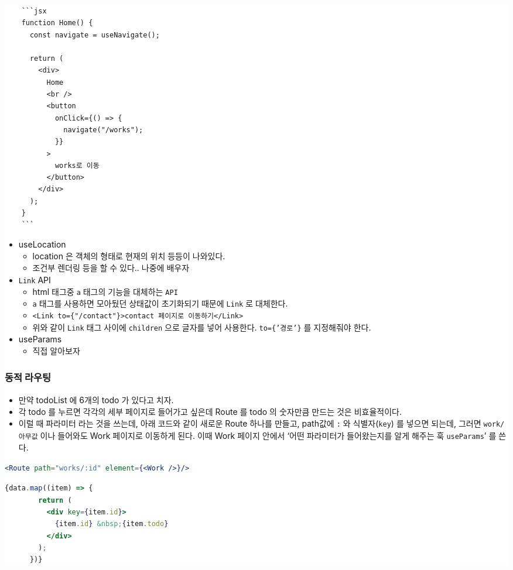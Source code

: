         ```jsx
        function Home() {
          const navigate = useNavigate();
        
          return (
            <div>
              Home
              <br />
              <button
                onClick={() => {
                  navigate("/works");
                }}
              >
                works로 이동
              </button>
            </div>
          );
        }
        ```
        
- useLocation
    - location 은 객체의 형태로 현재의 위치 등등이 나와있다.
    - 조건부 렌더링 등을 할 수 있다.. 나중에 배우자
- `Link` API
    - html 태그중 `a` 태그의 기능을 대체하는 `API`
    - `a` 태그를 사용하면 모아뒀던 상태값이 초기화되기 때문에 `Link` 로 대체한다.
    - `<Link to={"/contact"}>contact 페이지로 이동하기</Link>`
    - 위와 같이 `Link` 태그 사이에 `children` 으로 글자를 넣어 사용한다. `to={’경로’}` 를 지정해줘야 한다.
- useParams
    - 직접 알아보자

### 동적 라우팅

- 만약 todoList 에 6개의 todo 가 있다고 치자.
- 각 todo 를 누르면 각각의 세부 페이지로 들어가고 싶은데 Route 를 todo 의 숫자만큼 만드는 것은 비효율적이다.
- 이럴 때 파라미터 라는 것을 쓰는데, 아래 코드와 같이 새로운 Route 하나를 만들고, path값에 `:` 와 식별자(`key`) 를 넣으면 되는데, 그러면 `work/아무값` 이나 들어와도 Work 페이지로 이동하게 된다.
이때 Work 페이지 안에서 ‘어떤 파라미터가 들어왔는지를 알게 해주는 훅 `useParams`’ 를 쓴다.

 

```jsx
<Route path="works/:id" element={<Work />}/>
```

```jsx
{data.map((item) => {
        return (
          <div key={item.id}>
            {item.id} &nbsp;{item.todo}
          </div>
        );
      })}
```
